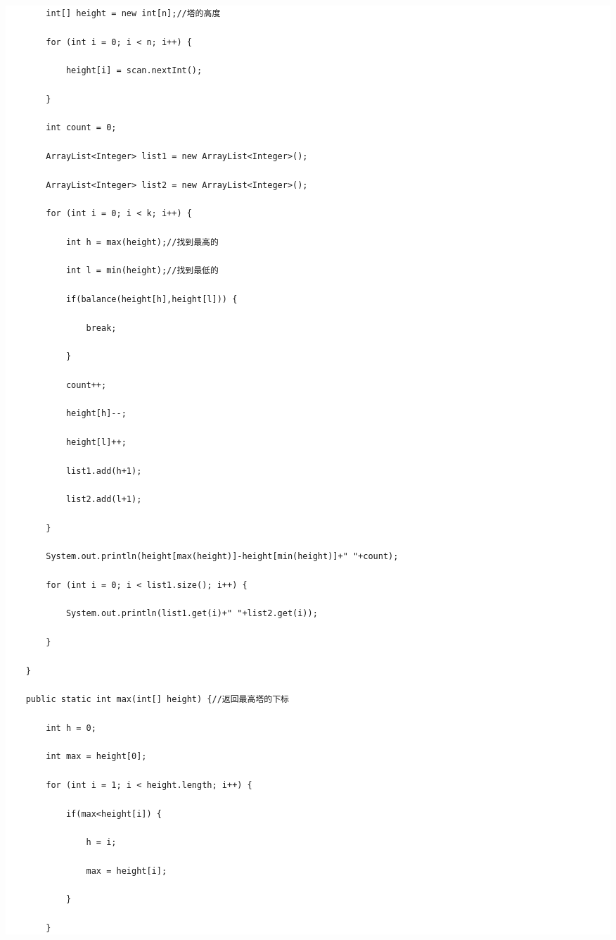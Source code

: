 	        int[] height = new int[n];//塔的高度

	        for (int i = 0; i < n; i++) {

	            height[i] = scan.nextInt();

	        }

	        int count = 0;

	        ArrayList<Integer> list1 = new ArrayList<Integer>();

	        ArrayList<Integer> list2 = new ArrayList<Integer>();

	        for (int i = 0; i < k; i++) {

	            int h = max(height);//找到最高的

	            int l = min(height);//找到最低的

	            if(balance(height[h],height[l])) {

	                break;

	            }

	            count++;

	            height[h]--;

	            height[l]++;

	            list1.add(h+1);

	            list2.add(l+1);

	        }

	        System.out.println(height[max(height)]-height[min(height)]+" "+count);

	        for (int i = 0; i < list1.size(); i++) {

	            System.out.println(list1.get(i)+" "+list2.get(i));

	        }

	    }

	    public static int max(int[] height) {//返回最高塔的下标

	        int h = 0;

	        int max = height[0];

	        for (int i = 1; i < height.length; i++) {

	            if(max<height[i]) {

	                h = i;

	                max = height[i];

	            }

	        }
